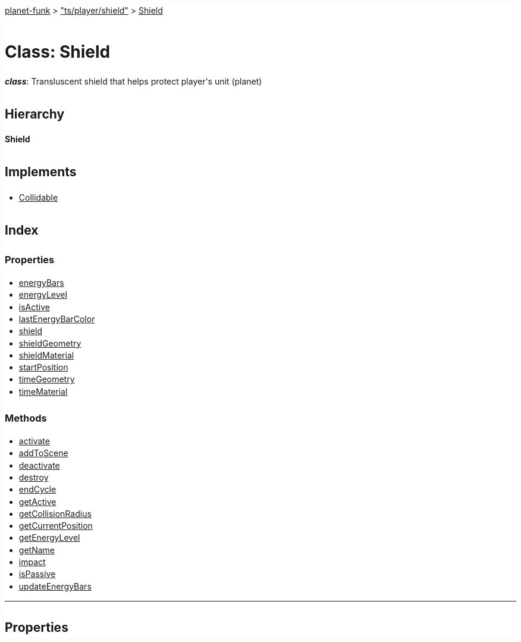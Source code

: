 [planet-funk](../README.md) > ["ts/player/shield"](../modules/_ts_player_shield_.md) > [Shield](../classes/_ts_player_shield_.shield.md)

# Class: Shield

*__class__*: Transluscent shield that helps protect player's unit (planet)

## Hierarchy

**Shield**

## Implements

* [Collidable](../interfaces/_ts_collidable_.collidable.md)

## Index

### Properties

* [energyBars](_ts_player_shield_.shield.md#energybars)
* [energyLevel](_ts_player_shield_.shield.md#energylevel)
* [isActive](_ts_player_shield_.shield.md#isactive)
* [lastEnergyBarColor](_ts_player_shield_.shield.md#lastenergybarcolor)
* [shield](_ts_player_shield_.shield.md#shield)
* [shieldGeometry](_ts_player_shield_.shield.md#shieldgeometry)
* [shieldMaterial](_ts_player_shield_.shield.md#shieldmaterial)
* [startPosition](_ts_player_shield_.shield.md#startposition)
* [timeGeometry](_ts_player_shield_.shield.md#timegeometry)
* [timeMaterial](_ts_player_shield_.shield.md#timematerial)

### Methods

* [activate](_ts_player_shield_.shield.md#activate)
* [addToScene](_ts_player_shield_.shield.md#addtoscene)
* [deactivate](_ts_player_shield_.shield.md#deactivate)
* [destroy](_ts_player_shield_.shield.md#destroy)
* [endCycle](_ts_player_shield_.shield.md#endcycle)
* [getActive](_ts_player_shield_.shield.md#getactive)
* [getCollisionRadius](_ts_player_shield_.shield.md#getcollisionradius)
* [getCurrentPosition](_ts_player_shield_.shield.md#getcurrentposition)
* [getEnergyLevel](_ts_player_shield_.shield.md#getenergylevel)
* [getName](_ts_player_shield_.shield.md#getname)
* [impact](_ts_player_shield_.shield.md#impact)
* [isPassive](_ts_player_shield_.shield.md#ispassive)
* [updateEnergyBars](_ts_player_shield_.shield.md#updateenergybars)

---

## Properties

